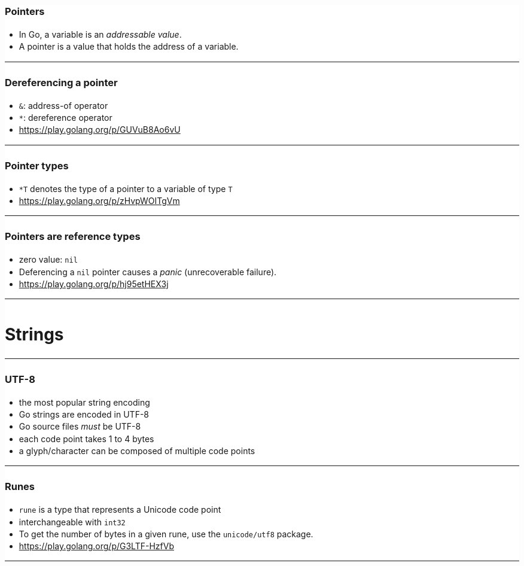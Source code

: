 
### Pointers

* In Go, a variable is an _addressable value_.
* A pointer is a value that holds the address of a variable.

---

### Dereferencing a pointer

* `&`: address-of operator
* `*`: dereference operator
* https://play.golang.org/p/GUVuB8Ao6vU

---

### Pointer types

* `*T` denotes the type of a pointer to a variable of type `T`
* https://play.golang.org/p/zHvpWOITgVm

---

### Pointers are reference types

* zero value: `nil`
* Deferencing a `nil` pointer causes a _panic_ (unrecoverable failure).
* https://play.golang.org/p/hj95etHEX3j


---

# Strings

---

### UTF-8

* the most popular string encoding
* Go strings are encoded in UTF-8
* Go source files _must_ be UTF-8
* each code point takes 1 to 4 bytes
* a glyph/character can be composed of multiple code points

---

### Runes

* `rune` is a type that represents a Unicode code point
* interchangeable with `int32`
* To get the number of bytes in a given rune, use the `unicode/utf8` package.
* https://play.golang.org/p/G3LTF-HzfVb

---